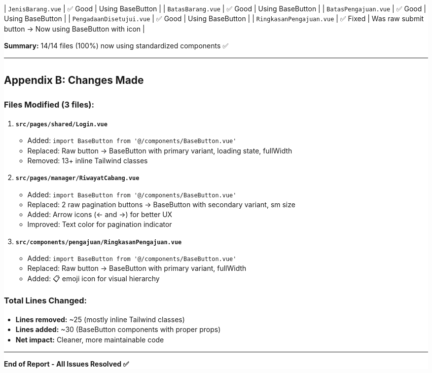 | `JenisBarang.vue` | ✅ Good | Using BaseButton |
| `BatasBarang.vue` | ✅ Good | Using BaseButton |
| `BatasPengajuan.vue` | ✅ Good | Using BaseButton |
| `PengadaanDisetujui.vue` | ✅ Good | Using BaseButton |
| `RingkasanPengajuan.vue` | ✅ Fixed | Was raw submit button → Now using BaseButton with icon |

**Summary:** 14/14 files (100%) now using standardized components ✅

---

## Appendix B: Changes Made

### Files Modified (3 files):
1. **`src/pages/shared/Login.vue`**
   - Added: `import BaseButton from '@/components/BaseButton.vue'`
   - Replaced: Raw button → BaseButton with primary variant, loading state, fullWidth
   - Removed: 13+ inline Tailwind classes

2. **`src/pages/manager/RiwayatCabang.vue`**
   - Added: `import BaseButton from '@/components/BaseButton.vue'`
   - Replaced: 2 raw pagination buttons → BaseButton with secondary variant, sm size
   - Added: Arrow icons (← and →) for better UX
   - Improved: Text color for pagination indicator

3. **`src/components/pengajuan/RingkasanPengajuan.vue`**
   - Added: `import BaseButton from '@/components/BaseButton.vue'`
   - Replaced: Raw button → BaseButton with primary variant, fullWidth
   - Added: 📋 emoji icon for visual hierarchy

### Total Lines Changed:
- **Lines removed:** ~25 (mostly inline Tailwind classes)
- **Lines added:** ~30 (BaseButton components with proper props)
- **Net impact:** Cleaner, more maintainable code

---

**End of Report - All Issues Resolved ✅**
